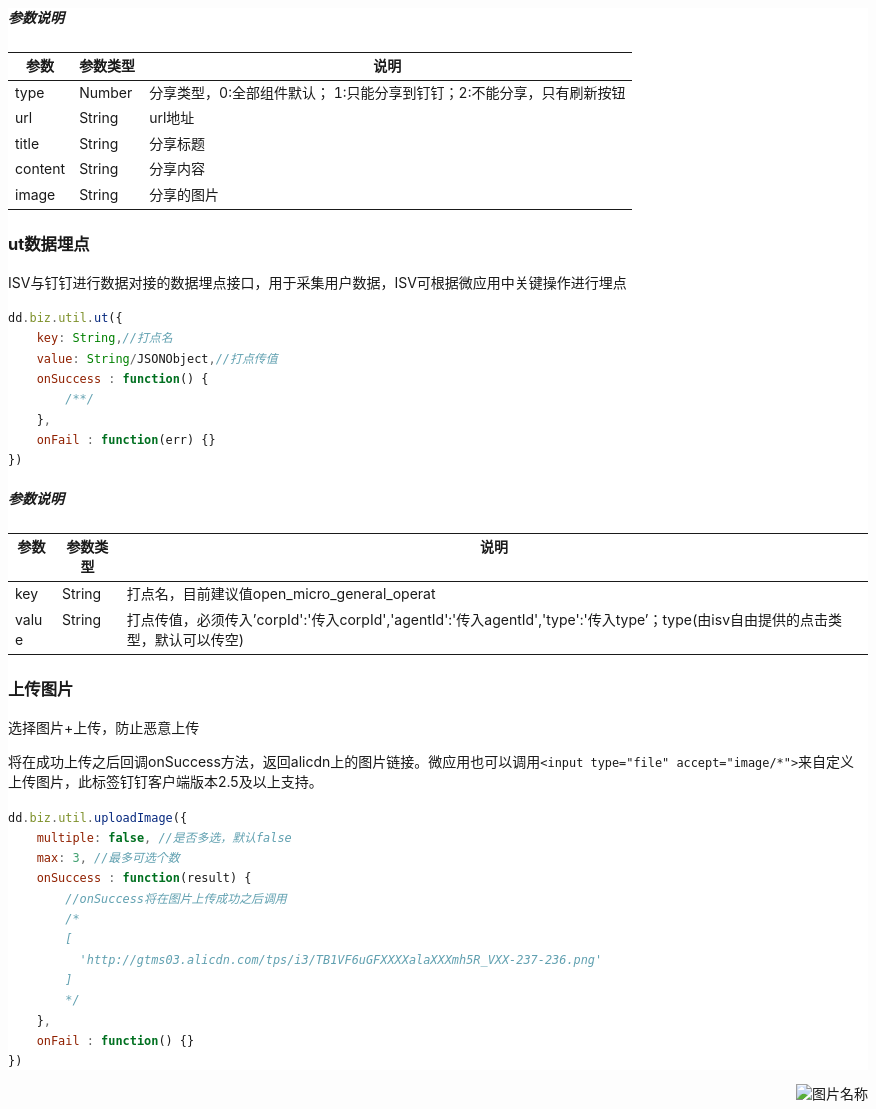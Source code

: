 ##### 参数说明

参数 | 参数类型 |  说明
----- | ----- | -----
type | Number | 分享类型，0:全部组件默认； 1:只能分享到钉钉；2:不能分享，只有刷新按钮
url | String | url地址
title | String | 分享标题
content | String | 分享内容
image | String |分享的图片


### ut数据埋点
ISV与钉钉进行数据对接的数据埋点接口，用于采集用户数据，ISV可根据微应用中关键操作进行埋点

```javascript
dd.biz.util.ut({
    key: String,//打点名
    value: String/JSONObject,//打点传值
    onSuccess : function() {
        /**/
    },
    onFail : function(err) {}
})
```
##### 参数说明

参数 | 参数类型 | 说明
----- | ----- | -----
key | String | 打点名，目前建议值open_micro_general_operat
value | String | 打点传值，必须传入’corpId':'传入corpId','agentId':'传入agentId','type':'传入type’；type(由isv自由提供的点击类型，默认可以传空)




### 上传图片
选择图片+上传，防止恶意上传

将在成功上传之后回调onSuccess方法，返回alicdn上的图片链接。微应用也可以调用`<input type="file" accept="image/*">`来自定义上传图片，此标签钉钉客户端版本2.5及以上支持。

```javascript
dd.biz.util.uploadImage({
    multiple: false, //是否多选，默认false
    max: 3, //最多可选个数
    onSuccess : function(result) {
    	//onSuccess将在图片上传成功之后调用
        /*
        [
          'http://gtms03.alicdn.com/tps/i3/TB1VF6uGFXXXXalaXXXmh5R_VXX-237-236.png'
        ]
        */
    },
    onFail : function() {}
})
```
<img src="https://img.alicdn.com/tps/TB1FhFlKVXXXXbNXVXXXXXXXXXX-200-356.png" alt="图片名称" align=right />
